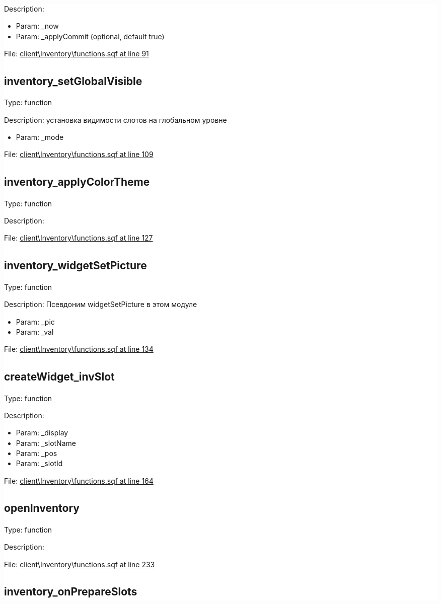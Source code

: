Description: 
- Param: _now
- Param: _applyCommit (optional, default true)

File: [client\Inventory\functions.sqf at line 91](../../../Src/client/Inventory/functions.sqf#L91)
## inventory_setGlobalVisible

Type: function

Description: установка видимости слотов на глобальном уровне
- Param: _mode

File: [client\Inventory\functions.sqf at line 109](../../../Src/client/Inventory/functions.sqf#L109)
## inventory_applyColorTheme

Type: function

Description: 


File: [client\Inventory\functions.sqf at line 127](../../../Src/client/Inventory/functions.sqf#L127)
## inventory_widgetSetPicture

Type: function

Description: Псевдоним widgetSetPicture в этом модуле
- Param: _pic
- Param: _val

File: [client\Inventory\functions.sqf at line 134](../../../Src/client/Inventory/functions.sqf#L134)
## createWidget_invSlot

Type: function

Description: 
- Param: _display
- Param: _slotName
- Param: _pos
- Param: _slotId

File: [client\Inventory\functions.sqf at line 164](../../../Src/client/Inventory/functions.sqf#L164)
## openInventory

Type: function

Description: 


File: [client\Inventory\functions.sqf at line 233](../../../Src/client/Inventory/functions.sqf#L233)
## inventory_onPrepareSlots
